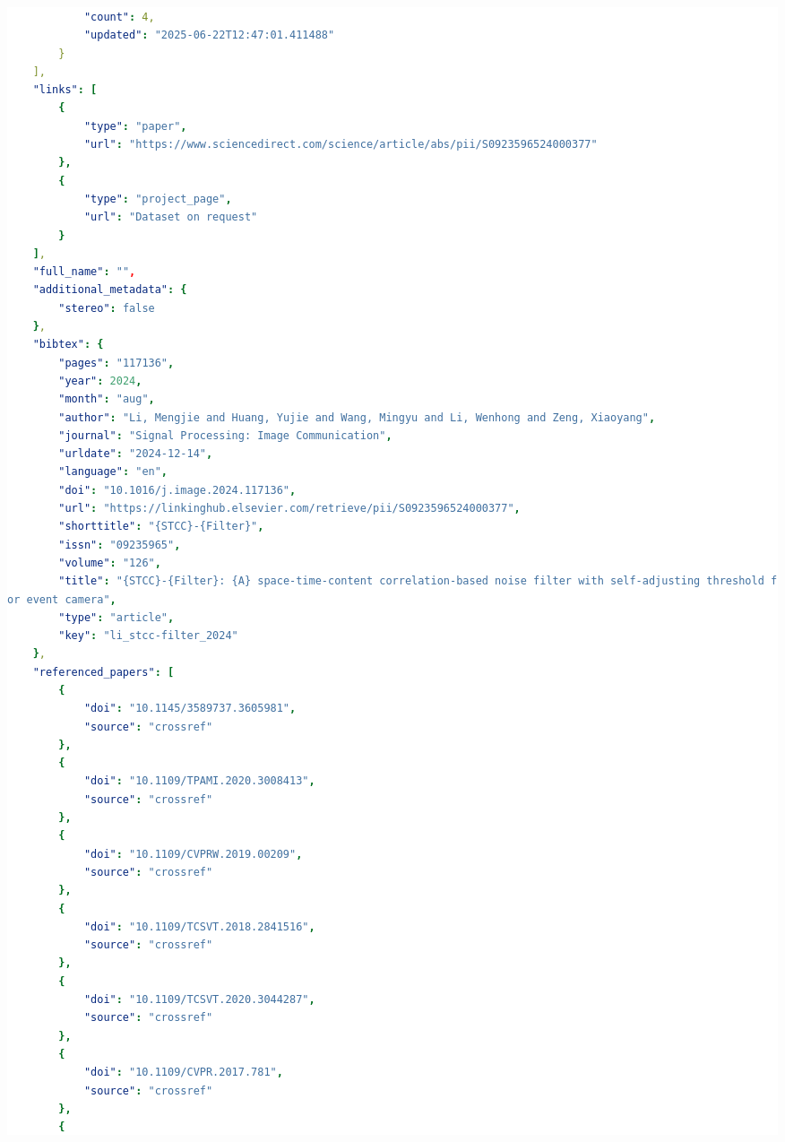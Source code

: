 ```yaml
            "count": 4,
            "updated": "2025-06-22T12:47:01.411488"
        }
    ],
    "links": [
        {
            "type": "paper",
            "url": "https://www.sciencedirect.com/science/article/abs/pii/S0923596524000377"
        },
        {
            "type": "project_page",
            "url": "Dataset on request"
        }
    ],
    "full_name": "",
    "additional_metadata": {
        "stereo": false
    },
    "bibtex": {
        "pages": "117136",
        "year": 2024,
        "month": "aug",
        "author": "Li, Mengjie and Huang, Yujie and Wang, Mingyu and Li, Wenhong and Zeng, Xiaoyang",
        "journal": "Signal Processing: Image Communication",
        "urldate": "2024-12-14",
        "language": "en",
        "doi": "10.1016/j.image.2024.117136",
        "url": "https://linkinghub.elsevier.com/retrieve/pii/S0923596524000377",
        "shorttitle": "{STCC}-{Filter}",
        "issn": "09235965",
        "volume": "126",
        "title": "{STCC}-{Filter}: {A} space-time-content correlation-based noise filter with self-adjusting threshold for event camera",
        "type": "article",
        "key": "li_stcc-filter_2024"
    },
    "referenced_papers": [
        {
            "doi": "10.1145/3589737.3605981",
            "source": "crossref"
        },
        {
            "doi": "10.1109/TPAMI.2020.3008413",
            "source": "crossref"
        },
        {
            "doi": "10.1109/CVPRW.2019.00209",
            "source": "crossref"
        },
        {
            "doi": "10.1109/TCSVT.2018.2841516",
            "source": "crossref"
        },
        {
            "doi": "10.1109/TCSVT.2020.3044287",
            "source": "crossref"
        },
        {
            "doi": "10.1109/CVPR.2017.781",
            "source": "crossref"
        },
        {
```